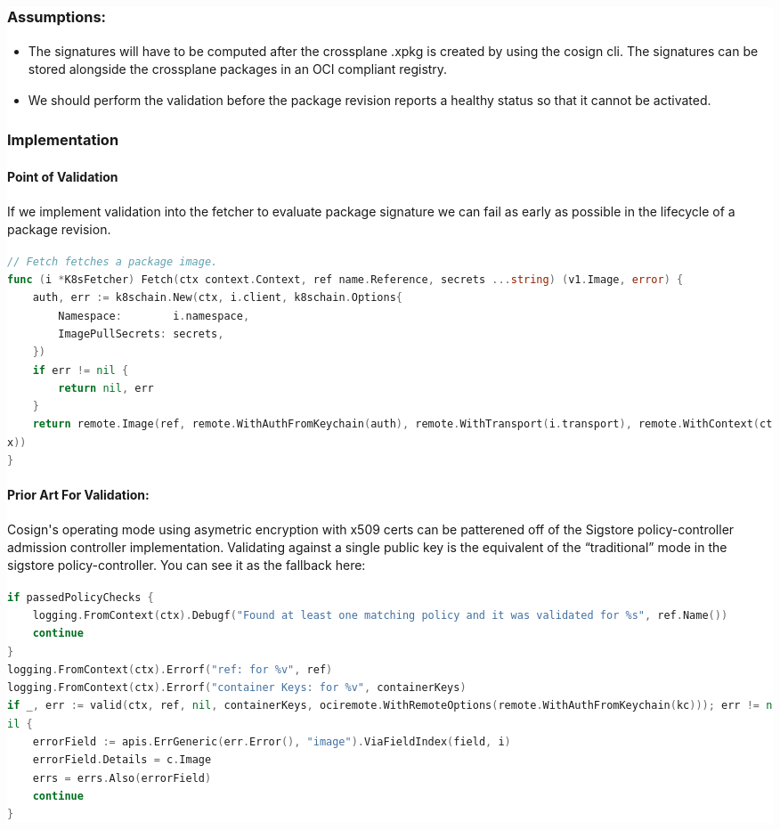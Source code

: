 ### Assumptions:
- The signatures will have to be computed after the crossplane .xpkg is created
by using the cosign cli. The signatures can be stored alongside the crossplane
packages in an OCI compliant registry.

- We should perform the validation before the package revision reports a healthy
status so that it cannot be activated. 

### Implementation

#### Point of Validation
If we implement validation into the fetcher to evaluate package signature we can
fail as early as possible in the lifecycle of a package revision.
```go
// Fetch fetches a package image.
func (i *K8sFetcher) Fetch(ctx context.Context, ref name.Reference, secrets ...string) (v1.Image, error) {
	auth, err := k8schain.New(ctx, i.client, k8schain.Options{
		Namespace:        i.namespace,
		ImagePullSecrets: secrets,
	})
	if err != nil {
		return nil, err
	}
	return remote.Image(ref, remote.WithAuthFromKeychain(auth), remote.WithTransport(i.transport), remote.WithContext(ctx))
}
```
[Link]: https://github.com/crossplane/crossplane/blob/b01b17353198a8de28664cf1eec601aaaf2fd95a/internal/xpkg/fetch.go#L119

#### Prior Art For Validation:
Cosign's operating mode using asymetric encryption with x509 certs can be patterened off of the
Sigstore policy-controller admission controller implementation. Validating against a single public key is
the equivalent of the “traditional” mode in the sigstore policy-controller. You can see it as the fallback
here: 
```go
if passedPolicyChecks {
	logging.FromContext(ctx).Debugf("Found at least one matching policy and it was validated for %s", ref.Name())
	continue
}
logging.FromContext(ctx).Errorf("ref: for %v", ref)
logging.FromContext(ctx).Errorf("container Keys: for %v", containerKeys)
if _, err := valid(ctx, ref, nil, containerKeys, ociremote.WithRemoteOptions(remote.WithAuthFromKeychain(kc))); err != nil {
	errorField := apis.ErrGeneric(err.Error(), "image").ViaFieldIndex(field, i)
	errorField.Details = c.Image
	errs = errs.Also(errorField)
	continue
}
```
[Link]: https://github.com/sigstore/policy-controller/blob/9ed1f43631a04c17c3f6e65982ba7c9dca3fff99/pkg/webhook/validator.go#L286-L298


[Link]: https://github.com/sigstore/policy-controller/blob/9ed1f43631a04c17c3f6e65982ba7c9dca3fff99/pkg/webhook/validator.go#L167-L185
[Link]: https://github.com/sigstore/policy-controller/blob/9ed1f43631a04c17c3f6e65982ba7c9dca3fff99/pkg/webhook/validator.go#L181
[Link]: https://github.com/sigstore/policy-controller/blob/9ed1f43631a04c17c3f6e65982ba7c9dca3fff99/cmd/webhook/main.go#L51
[Link]: https://github.com/sigstore/policy-controller/blob/9ed1f43631a04c17c3f6e65982ba7c9dca3fff99/pkg/webhook/validation.go#L47-L64
[Link]: https://github.com/crossplane/crossplane/blob/b01b17353198a8de28664cf1eec601aaaf2fd95a/internal/xpkg/fetch.go#L63
[Link]: https://github.com/crossplane/crossplane/blob/b01b17353198a8de28664cf1eec601aaaf2fd95a/internal/xpkg/fetch.go#L89-L99
[Link]: https://github.com/crossplane/crossplane/blob/fc4619685d1564fafee70a8456fcc124133570e0/cmd/crossplane/core/core.go#L111-L11
[Link]: https://github.com/crossplane/crossplane/blob/master/internal/controller/pkg/manager/revisioner_test.go#L113-L131
[Link]: https://github.com/sigstore/policy-controller/blob/9ed1f43631a04c17c3f6e65982ba7c9dca3fff99/pkg/webhook/validation.go#L38-L67
[Link]: https://github.com/slsa-framework/slsa-verifier/blob/26155fe9a35dc2f3a9ef3740272e92b91fa14d75/verifiers/container/cosign.go